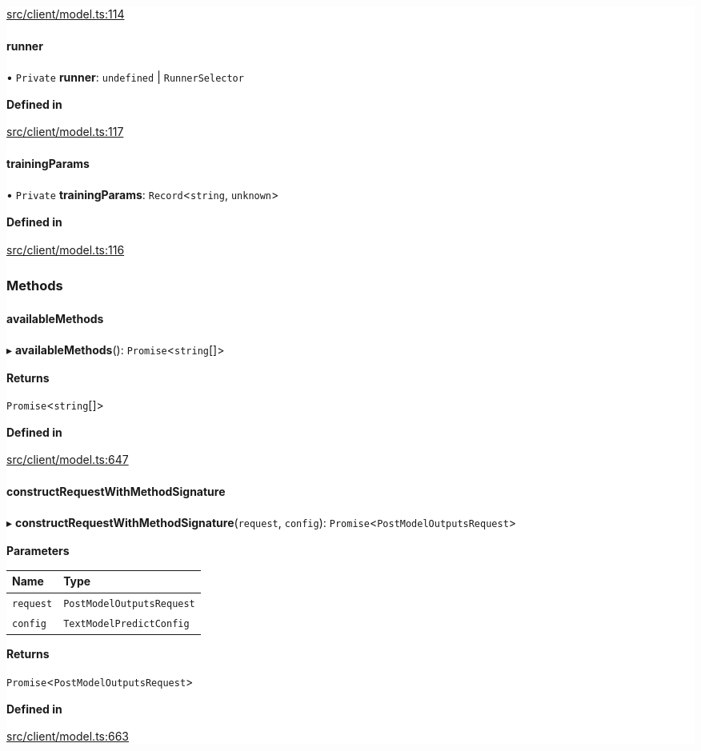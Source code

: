[src/client/model.ts:114](https://github.com/Clarifai/clarifai-nodejs/blob/435d969/src/client/model.ts#L114)


#### runner

• `Private` **runner**: `undefined` \| `RunnerSelector`

**Defined in**

[src/client/model.ts:117](https://github.com/Clarifai/clarifai-nodejs/blob/435d969/src/client/model.ts#L117)



#### trainingParams

• `Private` **trainingParams**: `Record`\<`string`, `unknown`\>

**Defined in**

[src/client/model.ts:116](https://github.com/Clarifai/clarifai-nodejs/blob/435d969/src/client/model.ts#L116)

### Methods

#### availableMethods

▸ **availableMethods**(): `Promise`\<`string`[]\>

**Returns**

`Promise`\<`string`[]\>

**Defined in**

[src/client/model.ts:647](https://github.com/Clarifai/clarifai-nodejs/blob/435d969/src/client/model.ts#L647)


#### constructRequestWithMethodSignature

▸ **constructRequestWithMethodSignature**(`request`, `config`): `Promise`\<`PostModelOutputsRequest`\>

**Parameters**

| Name | Type |
| :------ | :------ |
| `request` | `PostModelOutputsRequest` |
| `config` | `TextModelPredictConfig` |

**Returns**

`Promise`\<`PostModelOutputsRequest`\>

**Defined in**

[src/client/model.ts:663](https://github.com/Clarifai/clarifai-nodejs/blob/435d969/src/client/model.ts#L663)
